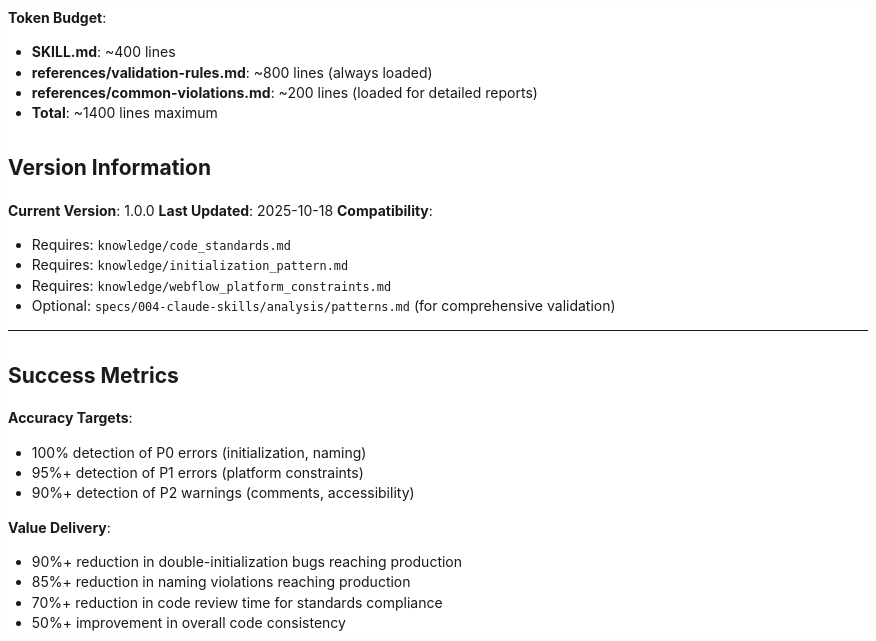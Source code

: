 **Token Budget**:
- **SKILL.md**: ~400 lines
- **references/validation-rules.md**: ~800 lines (always loaded)
- **references/common-violations.md**: ~200 lines (loaded for detailed reports)
- **Total**: ~1400 lines maximum

## Version Information

**Current Version**: 1.0.0
**Last Updated**: 2025-10-18
**Compatibility**:
- Requires: `knowledge/code_standards.md`
- Requires: `knowledge/initialization_pattern.md`
- Requires: `knowledge/webflow_platform_constraints.md`
- Optional: `specs/004-claude-skills/analysis/patterns.md` (for comprehensive validation)

---

## Success Metrics

**Accuracy Targets**:
- 100% detection of P0 errors (initialization, naming)
- 95%+ detection of P1 errors (platform constraints)
- 90%+ detection of P2 warnings (comments, accessibility)

**Value Delivery**:
- 90%+ reduction in double-initialization bugs reaching production
- 85%+ reduction in naming violations reaching production
- 70%+ reduction in code review time for standards compliance
- 50%+ improvement in overall code consistency